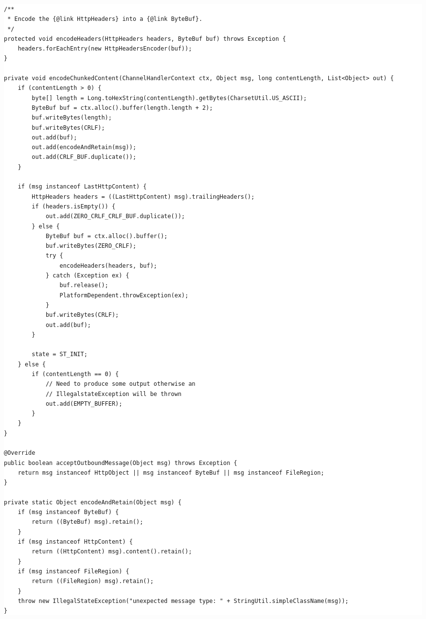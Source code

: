     /**
     * Encode the {@link HttpHeaders} into a {@link ByteBuf}.
     */
    protected void encodeHeaders(HttpHeaders headers, ByteBuf buf) throws Exception {
        headers.forEachEntry(new HttpHeadersEncoder(buf));
    }

    private void encodeChunkedContent(ChannelHandlerContext ctx, Object msg, long contentLength, List<Object> out) {
        if (contentLength > 0) {
            byte[] length = Long.toHexString(contentLength).getBytes(CharsetUtil.US_ASCII);
            ByteBuf buf = ctx.alloc().buffer(length.length + 2);
            buf.writeBytes(length);
            buf.writeBytes(CRLF);
            out.add(buf);
            out.add(encodeAndRetain(msg));
            out.add(CRLF_BUF.duplicate());
        }

        if (msg instanceof LastHttpContent) {
            HttpHeaders headers = ((LastHttpContent) msg).trailingHeaders();
            if (headers.isEmpty()) {
                out.add(ZERO_CRLF_CRLF_BUF.duplicate());
            } else {
                ByteBuf buf = ctx.alloc().buffer();
                buf.writeBytes(ZERO_CRLF);
                try {
                    encodeHeaders(headers, buf);
                } catch (Exception ex) {
                    buf.release();
                    PlatformDependent.throwException(ex);
                }
                buf.writeBytes(CRLF);
                out.add(buf);
            }

            state = ST_INIT;
        } else {
            if (contentLength == 0) {
                // Need to produce some output otherwise an
                // IllegalstateException will be thrown
                out.add(EMPTY_BUFFER);
            }
        }
    }

    @Override
    public boolean acceptOutboundMessage(Object msg) throws Exception {
        return msg instanceof HttpObject || msg instanceof ByteBuf || msg instanceof FileRegion;
    }

    private static Object encodeAndRetain(Object msg) {
        if (msg instanceof ByteBuf) {
            return ((ByteBuf) msg).retain();
        }
        if (msg instanceof HttpContent) {
            return ((HttpContent) msg).content().retain();
        }
        if (msg instanceof FileRegion) {
            return ((FileRegion) msg).retain();
        }
        throw new IllegalStateException("unexpected message type: " + StringUtil.simpleClassName(msg));
    }
